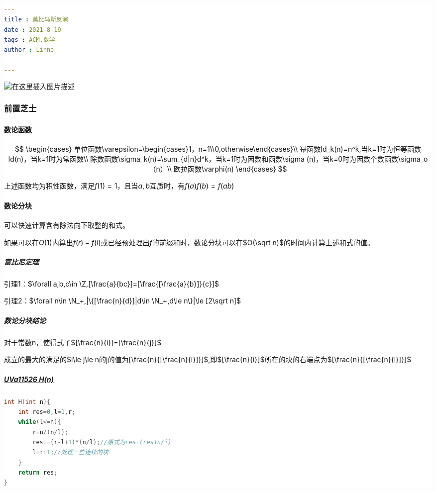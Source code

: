 ```yaml
---
title : 莫比乌斯反演
date : 2021-8-19
tags : ACM,数学
author : Linno

---
```


![在这里插入图片描述](https://img-blog.csdnimg.cn/5861a807d11d4b0bad51b2cbbf21c439.png?x-oss-process=image/watermark,type_ZHJvaWRzYW5zZmFsbGJhY2s,shadow_50,text_Q1NETiBA57yE5ruF,size_20,color_FFFFFF,t_70,g_se,x_16#pic_center)


### 前置芝士

#### 数论函数

$$
\begin{cases}
单位函数\varepsilon=\begin{cases}1，n=1\\0,otherwise\end{cases}\\
幂函数Id_k(n)=n^k,当k=1时为恒等函数Id(n)，当k=1时为常函数\\
除数函数\sigma_k(n)=\sum_{d|n}d^k，当k=1时为因数和函数\sigma (n)，当k=0时为因数个数函数\sigma_o（n）\\
欧拉函数\varphi(n)
\end{cases}
$$

上述函数均为积性函数，满足$f(1)=1$，且当$a,b$互质时，有$f(a)f(b)=f(ab)$



#### 数论分块

可以快速计算含有除法向下取整的和式。

如果可以在$O(1)$内算出$f(r)-f(l)$或已经预处理出$f$的前缀和时，数论分块可以在$O(\sqrt n)$的时间内计算上述和式的值。



##### 富比尼定理

引理1：$\forall a,b,c\in \Z,[\frac{a}{bc}]=[\frac{[\frac{a}{b}]}{c}]$

引理2：$\forall n\in \N_+,|\{[\frac{n}{d}]|d\in \N_+,d\le n\}|\le [2\sqrt n]$

##### 数论分块结论

对于常数n，使得式子$[\frac{n}{i}]=[\frac{n}{j}]$

成立的最大的满足的$i\le j\le n的j的值为[\frac{n}{[\frac{n}{i}]}]$,即$[\frac{n}{i}]$所在的块的右端点为$[\frac{n}{[\frac{n}{i}]}]$



##### [UVa11526 H(n)](https://onlinejudge.org/index.php?option=com_onlinejudge&Itemid=8&category=27&page=show_problem&problem=2521)

```cpp
int H(int n){
	int res=0,l=1,r;
	while(l<=n){
		r=n/(n/l);
		res+=(r-l+1)*(n/l);//原式为res=(res+n/i)
		l=r+1;//处理一些连续的块
	}
	return res;
}
```
